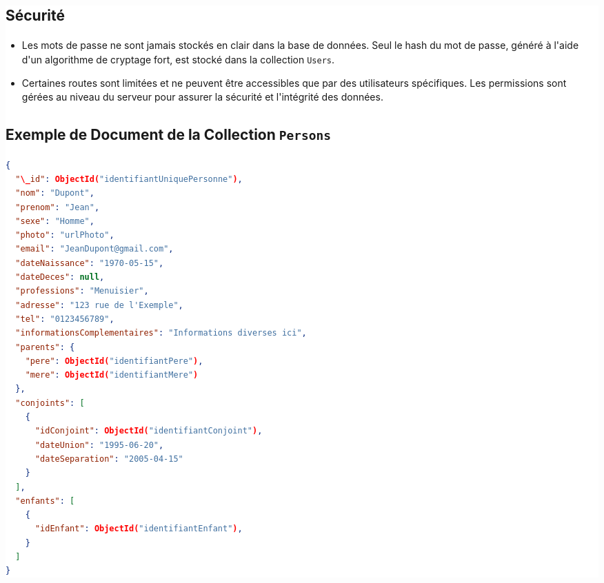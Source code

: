 ## Sécurité

- Les mots de passe ne sont jamais stockés en clair dans la base de données. Seul le hash du mot de passe, généré à l'aide d'un algorithme de cryptage fort, est stocké dans la collection `Users`.

- Certaines routes sont limitées et ne peuvent être accessibles que par des utilisateurs spécifiques. Les permissions sont gérées au niveau du serveur pour assurer la sécurité et l'intégrité des données.

## Exemple de Document de la Collection `Persons`

```json
{
  "\_id": ObjectId("identifiantUniquePersonne"),
  "nom": "Dupont",
  "prenom": "Jean",
  "sexe": "Homme",
  "photo": "urlPhoto",
  "email": "JeanDupont@gmail.com",
  "dateNaissance": "1970-05-15",
  "dateDeces": null,
  "professions": "Menuisier",
  "adresse": "123 rue de l'Exemple",
  "tel": "0123456789",
  "informationsComplementaires": "Informations diverses ici",
  "parents": {
    "pere": ObjectId("identifiantPere"),
    "mere": ObjectId("identifiantMere")
  },
  "conjoints": [
    {
      "idConjoint": ObjectId("identifiantConjoint"),
      "dateUnion": "1995-06-20",
      "dateSeparation": "2005-04-15"
    }
  ],
  "enfants": [
    {
      "idEnfant": ObjectId("identifiantEnfant"),
    }
  ]
}
```
